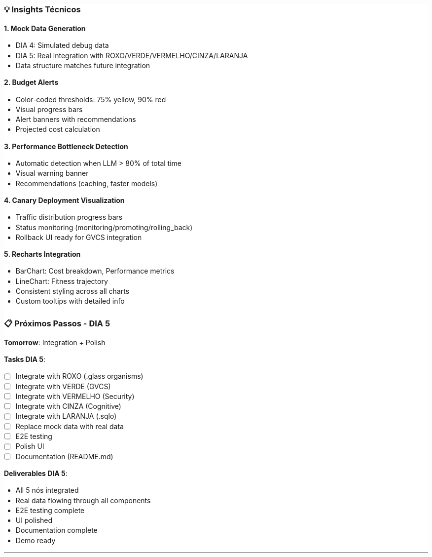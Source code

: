 ### 💡 Insights Técnicos

**1. Mock Data Generation**
- DIA 4: Simulated debug data
- DIA 5: Real integration with ROXO/VERDE/VERMELHO/CINZA/LARANJA
- Data structure matches future integration

**2. Budget Alerts**
- Color-coded thresholds: 75% yellow, 90% red
- Visual progress bars
- Alert banners with recommendations
- Projected cost calculation

**3. Performance Bottleneck Detection**
- Automatic detection when LLM > 80% of total time
- Visual warning banner
- Recommendations (caching, faster models)

**4. Canary Deployment Visualization**
- Traffic distribution progress bars
- Status monitoring (monitoring/promoting/rolling_back)
- Rollback UI ready for GVCS integration

**5. Recharts Integration**
- BarChart: Cost breakdown, Performance metrics
- LineChart: Fitness trajectory
- Consistent styling across all charts
- Custom tooltips with detailed info

### 📋 Próximos Passos - DIA 5

**Tomorrow**: Integration + Polish

**Tasks DIA 5**:
- [ ] Integrate with ROXO (.glass organisms)
- [ ] Integrate with VERDE (GVCS)
- [ ] Integrate with VERMELHO (Security)
- [ ] Integrate with CINZA (Cognitive)
- [ ] Integrate with LARANJA (.sqlo)
- [ ] Replace mock data with real data
- [ ] E2E testing
- [ ] Polish UI
- [ ] Documentation (README.md)

**Deliverables DIA 5**:
- All 5 nós integrated
- Real data flowing through all components
- E2E testing complete
- UI polished
- Documentation complete
- Demo ready

---
